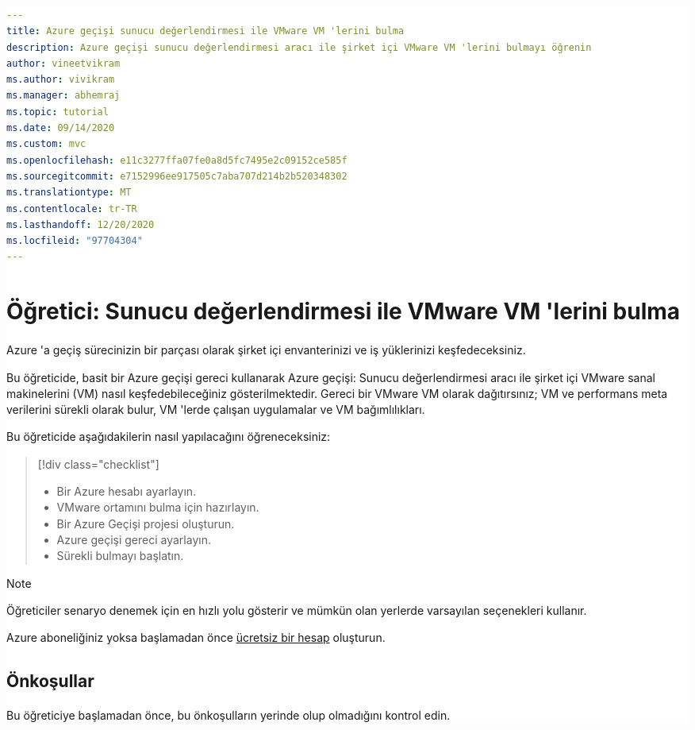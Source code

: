 ```yaml
---
title: Azure geçişi sunucu değerlendirmesi ile VMware VM 'lerini bulma
description: Azure geçişi sunucu değerlendirmesi aracı ile şirket içi VMware VM 'lerini bulmayı öğrenin
author: vineetvikram
ms.author: vivikram
ms.manager: abhemraj
ms.topic: tutorial
ms.date: 09/14/2020
ms.custom: mvc
ms.openlocfilehash: e11c3277ffa07fe0a8d5fc7495e2c09152ce585f
ms.sourcegitcommit: e7152996ee917505c7aba707d214b2b520348302
ms.translationtype: MT
ms.contentlocale: tr-TR
ms.lasthandoff: 12/20/2020
ms.locfileid: "97704304"
---
```

# <a name="tutorial-discover-vmware-vms-with-server-assessment"></a>Öğretici: Sunucu değerlendirmesi ile VMware VM 'lerini bulma

Azure 'a geçiş sürecinizin bir parçası olarak şirket içi envanterinizi ve iş yüklerinizi keşfedeceksiniz. 

Bu öğreticide, basit bir Azure geçişi gereci kullanarak Azure geçişi: Sunucu değerlendirmesi aracı ile şirket içi VMware sanal makinelerini (VM) nasıl keşfedebileceğiniz gösterilmektedir. Gereci bir VMware VM olarak dağıtırsınız; VM ve performans meta verilerini sürekli olarak bulur, VM 'lerde çalışan uygulamalar ve VM bağımlılıkları.

Bu öğreticide aşağıdakilerin nasıl yapılacağını öğreneceksiniz:

> [!div class="checklist"]
> * Bir Azure hesabı ayarlayın.
> * VMware ortamını bulma için hazırlayın.
> * Bir Azure Geçişi projesi oluşturun.
> * Azure geçişi gereci ayarlayın.
> * Sürekli bulmayı başlatın.

> [!NOTE]
> Öğreticiler senaryo denemek için en hızlı yolu gösterir ve mümkün olan yerlerde varsayılan seçenekleri kullanır.  

Azure aboneliğiniz yoksa başlamadan önce [ücretsiz bir hesap](https://azure.microsoft.com/pricing/free-trial/) oluşturun.


## <a name="prerequisites"></a>Önkoşullar

Bu öğreticiye başlamadan önce, bu önkoşulların yerinde olup olmadığını kontrol edin.

